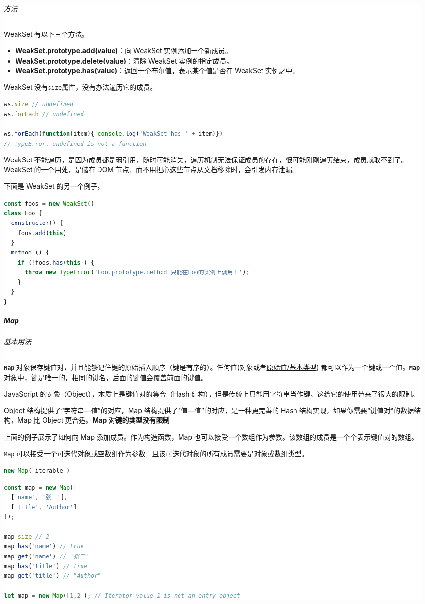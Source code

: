 ###### 方法

WeakSet 有以下三个方法。

- **WeakSet.prototype.add(value)**：向 WeakSet 实例添加一个新成员。
- **WeakSet.prototype.delete(value)**：清除 WeakSet 实例的指定成员。
- **WeakSet.prototype.has(value)**：返回一个布尔值，表示某个值是否在 WeakSet 实例之中。

WeakSet 没有`size`属性，没有办法遍历它的成员。

```javascript
ws.size // undefined
ws.forEach // undefined

ws.forEach(function(item){ console.log('WeakSet has ' + item)})
// TypeError: undefined is not a function
```

WeakSet 不能遍历，是因为成员都是弱引用，随时可能消失，遍历机制无法保证成员的存在，很可能刚刚遍历结束，成员就取不到了。WeakSet 的一个用处，是储存 DOM 节点，而不用担心这些节点从文档移除时，会引发内存泄漏。

下面是 WeakSet 的另一个例子。

```javascript
const foos = new WeakSet()
class Foo {
  constructor() {
    foos.add(this)
  }
  method () {
    if (!foos.has(this)) {
      throw new TypeError('Foo.prototype.method 只能在Foo的实例上调用！');
    }
  }
}
```

##### Map

###### 基本用法

**`Map`** 对象保存键值对，并且能够记住键的原始插入顺序（键是有序的）。任何值(对象或者[原始值/基本类型](https://developer.mozilla.org/zh-CN/docs/Glossary/Primitive)) 都可以作为一个键或一个值。**`Map`** 对象中，键是唯一的，相同的键名，后面的键值会覆盖前面的键值。

JavaScript 的对象（Object），本质上是键值对的集合（Hash 结构），但是传统上只能用字符串当作键。这给它的使用带来了很大的限制。

Object 结构提供了“字符串—值”的对应，Map 结构提供了“值—值”的对应，是一种更完善的 Hash 结构实现。如果你需要“键值对”的数据结构，Map 比 Object 更合适。**Map 对键的类型没有限制**

上面的例子展示了如何向 Map 添加成员。作为构造函数，Map 也可以接受一个数组作为参数。该数组的成员是一个个表示键值对的数组。

`Map` 可以接受一个[可迭代对象](https://developer.mozilla.org/zh-CN/docs/Web/JavaScript/Reference/Statements/for...of)或空数组作为参数，且该可迭代对象的所有成员需要是对象或数组类型。

```js
new Map([iterable])
```

```javascript
const map = new Map([
  ['name', '张三'],
  ['title', 'Author']
]);

map.size // 2
map.has('name') // true
map.get('name') // "张三"
map.has('title') // true
map.get('title') // "Author"

let map = new Map([1,2]); // Iterator value 1 is not an entry object
```